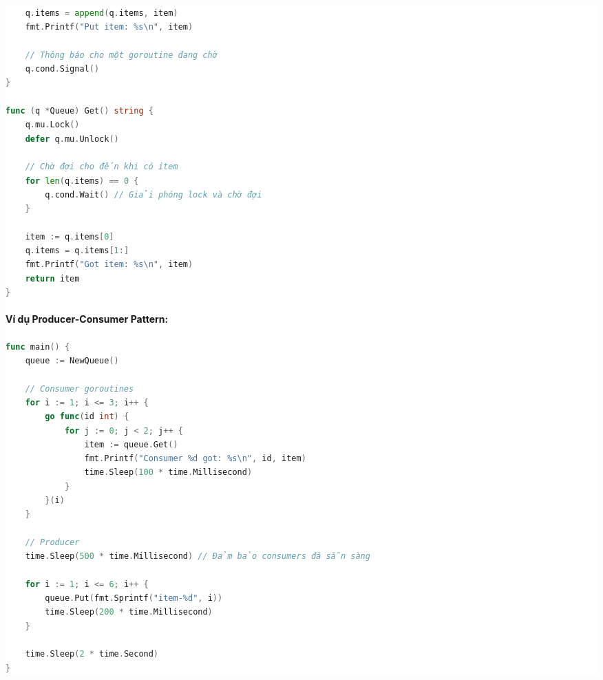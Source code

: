 ```go
    q.items = append(q.items, item)
    fmt.Printf("Put item: %s\n", item)
    
    // Thông báo cho một goroutine đang chờ
    q.cond.Signal()
}

func (q *Queue) Get() string {
    q.mu.Lock()
    defer q.mu.Unlock()
    
    // Chờ đợi cho đến khi có item
    for len(q.items) == 0 {
        q.cond.Wait() // Giải phóng lock và chờ đợi
    }
    
    item := q.items[0]
    q.items = q.items[1:]
    fmt.Printf("Got item: %s\n", item)
    return item
}
```

#### Ví dụ Producer-Consumer Pattern:

```go
func main() {
    queue := NewQueue()
    
    // Consumer goroutines
    for i := 1; i <= 3; i++ {
        go func(id int) {
            for j := 0; j < 2; j++ {
                item := queue.Get()
                fmt.Printf("Consumer %d got: %s\n", id, item)
                time.Sleep(100 * time.Millisecond)
            }
        }(i)
    }
    
    // Producer
    time.Sleep(500 * time.Millisecond) // Đảm bảo consumers đã sẵn sàng
    
    for i := 1; i <= 6; i++ {
        queue.Put(fmt.Sprintf("item-%d", i))
        time.Sleep(200 * time.Millisecond)
    }
    
    time.Sleep(2 * time.Second)
}
```
